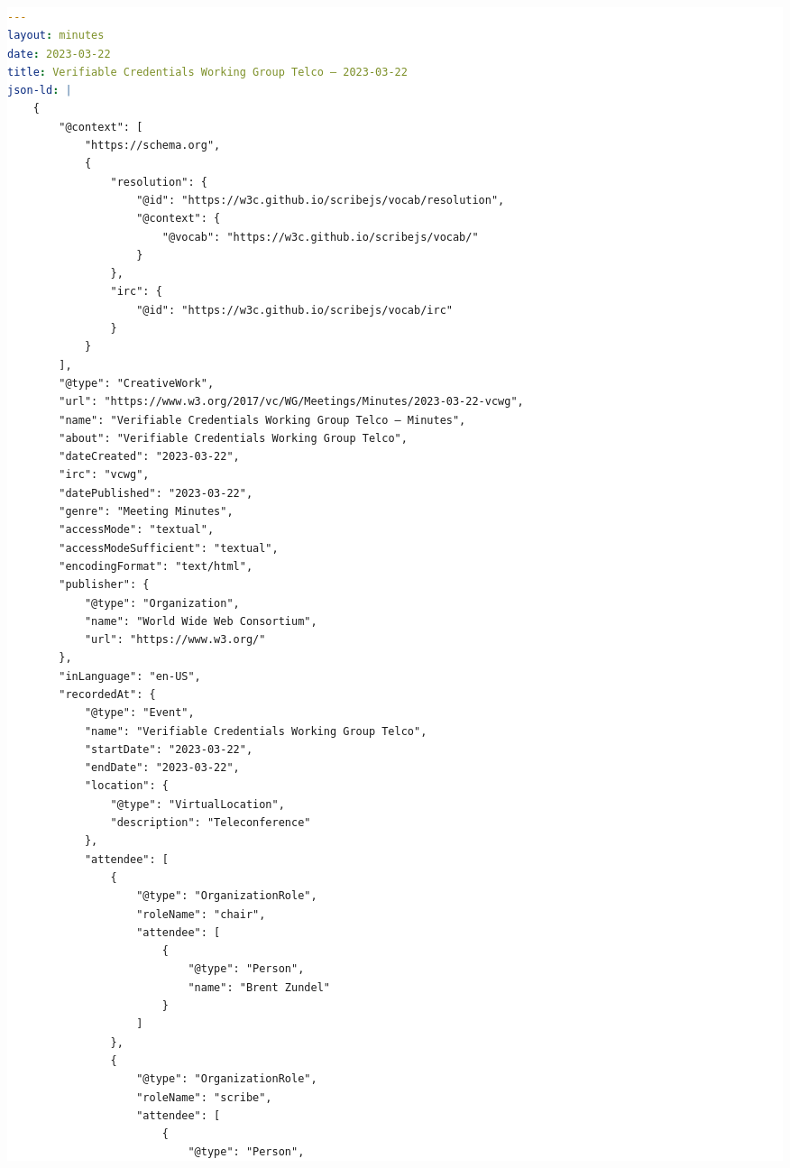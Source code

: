```yaml
---
layout: minutes
date: 2023-03-22
title: Verifiable Credentials Working Group Telco — 2023-03-22
json-ld: |
    {
        "@context": [
            "https://schema.org",
            {
                "resolution": {
                    "@id": "https://w3c.github.io/scribejs/vocab/resolution",
                    "@context": {
                        "@vocab": "https://w3c.github.io/scribejs/vocab/"
                    }
                },
                "irc": {
                    "@id": "https://w3c.github.io/scribejs/vocab/irc"
                }
            }
        ],
        "@type": "CreativeWork",
        "url": "https://www.w3.org/2017/vc/WG/Meetings/Minutes/2023-03-22-vcwg",
        "name": "Verifiable Credentials Working Group Telco — Minutes",
        "about": "Verifiable Credentials Working Group Telco",
        "dateCreated": "2023-03-22",
        "irc": "vcwg",
        "datePublished": "2023-03-22",
        "genre": "Meeting Minutes",
        "accessMode": "textual",
        "accessModeSufficient": "textual",
        "encodingFormat": "text/html",
        "publisher": {
            "@type": "Organization",
            "name": "World Wide Web Consortium",
            "url": "https://www.w3.org/"
        },
        "inLanguage": "en-US",
        "recordedAt": {
            "@type": "Event",
            "name": "Verifiable Credentials Working Group Telco",
            "startDate": "2023-03-22",
            "endDate": "2023-03-22",
            "location": {
                "@type": "VirtualLocation",
                "description": "Teleconference"
            },
            "attendee": [
                {
                    "@type": "OrganizationRole",
                    "roleName": "chair",
                    "attendee": [
                        {
                            "@type": "Person",
                            "name": "Brent Zundel"
                        }
                    ]
                },
                {
                    "@type": "OrganizationRole",
                    "roleName": "scribe",
                    "attendee": [
                        {
                            "@type": "Person",
```